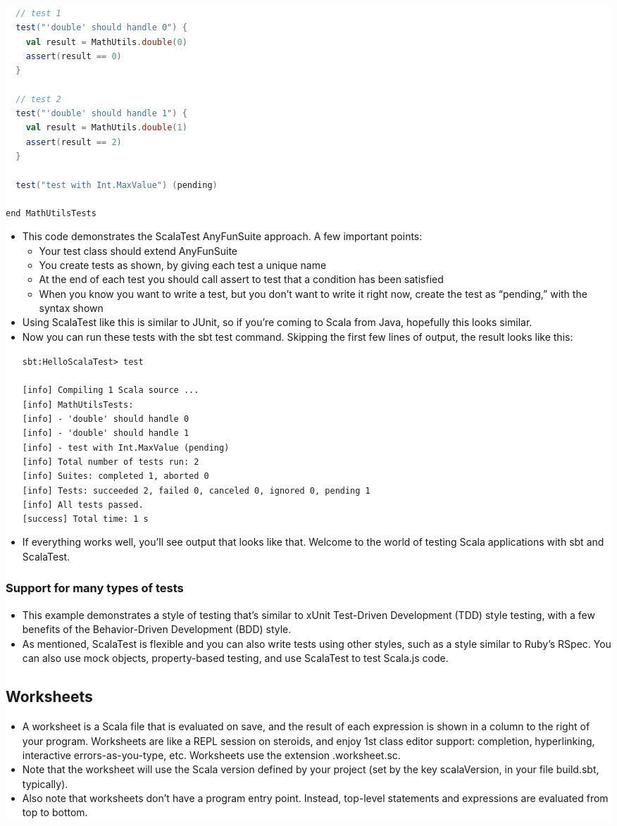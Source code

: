   ```scala 3
    // test 1
    test("'double' should handle 0") {
      val result = MathUtils.double(0)
      assert(result == 0)
    }

    // test 2
    test("'double' should handle 1") {
      val result = MathUtils.double(1)
      assert(result == 2)
    }
   
    test("test with Int.MaxValue") (pending)

  end MathUtilsTests
  ```
- This code demonstrates the ScalaTest AnyFunSuite approach. A few important points:
  - Your test class should extend AnyFunSuite
  - You create tests as shown, by giving each test a unique name
  - At the end of each test you should call assert to test that a condition has been satisfied
  - When you know you want to write a test, but you don’t want to write it right now, create the test as “pending,” with the syntax shown
- Using ScalaTest like this is similar to JUnit, so if you’re coming to Scala from Java, hopefully this looks similar.
- Now you can run these tests with the sbt test command. Skipping the first few lines of output, the result looks like this:
  ```shell
  sbt:HelloScalaTest> test

  [info] Compiling 1 Scala source ...
  [info] MathUtilsTests:
  [info] - 'double' should handle 0
  [info] - 'double' should handle 1
  [info] - test with Int.MaxValue (pending)
  [info] Total number of tests run: 2
  [info] Suites: completed 1, aborted 0
  [info] Tests: succeeded 2, failed 0, canceled 0, ignored 0, pending 1
  [info] All tests passed.
  [success] Total time: 1 s
  ```
- If everything works well, you’ll see output that looks like that. Welcome to the world of testing Scala applications with sbt and ScalaTest.

### Support for many types of tests
- This example demonstrates a style of testing that’s similar to xUnit Test-Driven Development (TDD) style testing, with a few benefits of the Behavior-Driven Development (BDD) style.
- As mentioned, ScalaTest is flexible and you can also write tests using other styles, such as a style similar to Ruby’s RSpec. You can also use mock objects, property-based testing, and use ScalaTest to test Scala.js code.

## Worksheets
- A worksheet is a Scala file that is evaluated on save, and the result of each expression is shown in a column to the right of your program. Worksheets are like a REPL session on steroids, and enjoy 1st class editor support: completion, hyperlinking, interactive errors-as-you-type, etc. Worksheets use the extension .worksheet.sc.
- Note that the worksheet will use the Scala version defined by your project (set by the key scalaVersion, in your file build.sbt, typically).
- Also note that worksheets don’t have a program entry point. Instead, top-level statements and expressions are evaluated from top to bottom.